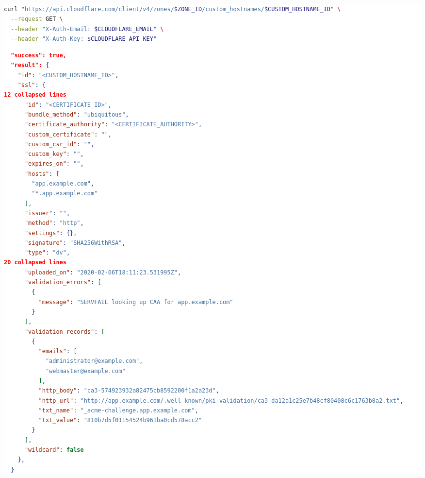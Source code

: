 ```bash
curl "https://api.cloudflare.com/client/v4/zones/$ZONE_ID/custom_hostnames/$CUSTOM_HOSTNAME_ID" \
  --request GET \
  --header "X-Auth-Email: $CLOUDFLARE_EMAIL" \
  --header "X-Auth-Key: $CLOUDFLARE_API_KEY"
```

```json
  "success": true,
  "result": {
    "id": "<CUSTOM_HOSTNAME_ID>",
    "ssl": {
12 collapsed lines
      "id": "<CERTIFICATE_ID>",
      "bundle_method": "ubiquitous",
      "certificate_authority": "<CERTIFICATE_AUTHORITY>",
      "custom_certificate": "",
      "custom_csr_id": "",
      "custom_key": "",
      "expires_on": "",
      "hosts": [
        "app.example.com",
        "*.app.example.com"
      ],
      "issuer": "",
      "method": "http",
      "settings": {},
      "signature": "SHA256WithRSA",
      "type": "dv",
20 collapsed lines
      "uploaded_on": "2020-02-06T18:11:23.531995Z",
      "validation_errors": [
        {
          "message": "SERVFAIL looking up CAA for app.example.com"
        }
      ],
      "validation_records": [
        {
          "emails": [
            "administrator@example.com",
            "webmaster@example.com"
          ],
          "http_body": "ca3-574923932a82475cb8592200f1a2a23d",
          "http_url": "http://app.example.com/.well-known/pki-validation/ca3-da12a1c25e7b48cf80408c6c1763b8a2.txt",
          "txt_name": "_acme-challenge.app.example.com",
          "txt_value": "810b7d5f01154524b961ba0cd578acc2"
        }
      ],
      "wildcard": false
    },
  }
```
